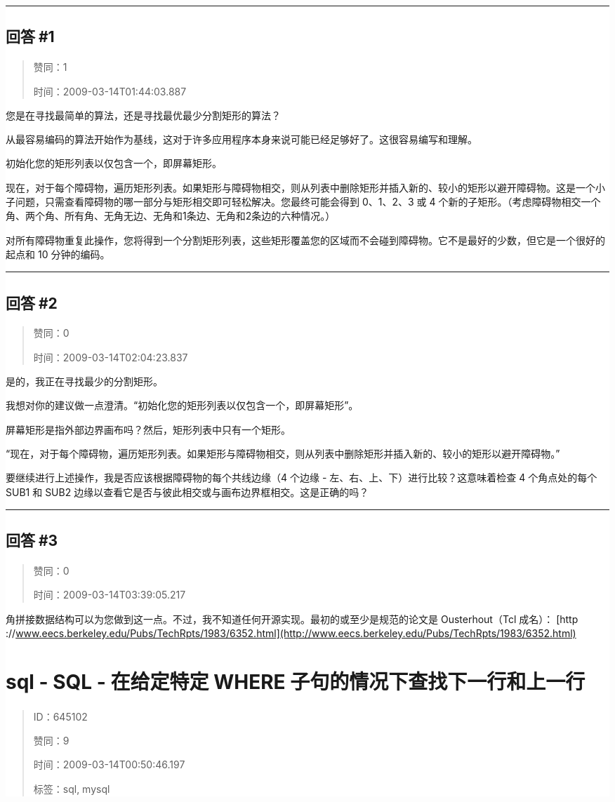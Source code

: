* * *

## 回答 #1

> 赞同：1
> 
> 时间：2009-03-14T01:44:03.887

您是在寻找最简单的算法，还是寻找最优最少分割矩形的算法？

从最容易编码的算法开始作为基线，这对于许多应用程序本身来说可能已经足够好了。这很容易编写和理解。

初始化您的矩形列表以仅包含一个，即屏幕矩形。

现在，对于每个障碍物，遍历矩形列表。如果矩形与障碍物相交，则从列表中删除矩形并插入新的、较小的矩形以避开障碍物。这是一个小子问题，只需查看障碍物的哪一部分与矩形相交即可轻松解决。您最终可能会得到 0、1、2、3 或 4 个新的子矩形。（考虑障碍物相交一个角、两个角、所有角、无角无边、无角和1条边、无角和2条边的六种情况。）

对所有障碍物重复此操作，您将得到一个分割矩形列表，这些矩形覆盖您的区域而不会碰到障碍物。它不是最好的少数，但它是一个很好的起点和 10 分钟的编码。

* * *

## 回答 #2

> 赞同：0
> 
> 时间：2009-03-14T02:04:23.837

是的，我正在寻找最少的分割矩形。

我想对你的建议做一点澄清。“初始化您的矩形列表以仅包含一个，即屏幕矩形”。

屏幕矩形是指外部边界画布吗？然后，矩形列表中只有一个矩形。

“现在，对于每个障碍物，遍历矩形列表。如果矩形与障碍物相交，则从列表中删除矩形并插入新的、较小的矩形以避开障碍物。”

要继续进行上述操作，我是否应该根据障碍物的每个共线边缘（4 个边缘 - 左、右、上、下）进行比较？这意味着检查 4 个角点处的每个 SUB1 和 SUB2 边缘以查看它是否与彼此相交或与画布边界框相交。这是正确的吗？

* * *

## 回答 #3

> 赞同：0
> 
> 时间：2009-03-14T03:39:05.217

角拼接数据结构可以为您做到这一点。不过，我不知道任何开源实现。最初的或至少是规范的论文是 Ousterhout（Tcl 成名）： [http ://www.eecs.berkeley.edu/Pubs/TechRpts/1983/6352.html](http://www.eecs.berkeley.edu/Pubs/TechRpts/1983/6352.html)

# sql - SQL - 在给定特定 WHERE 子句的情况下查找下一行和上一行

> ID：645102
> 
> 赞同：9
> 
> 时间：2009-03-14T00:50:46.197
> 
> 标签：sql, mysql
